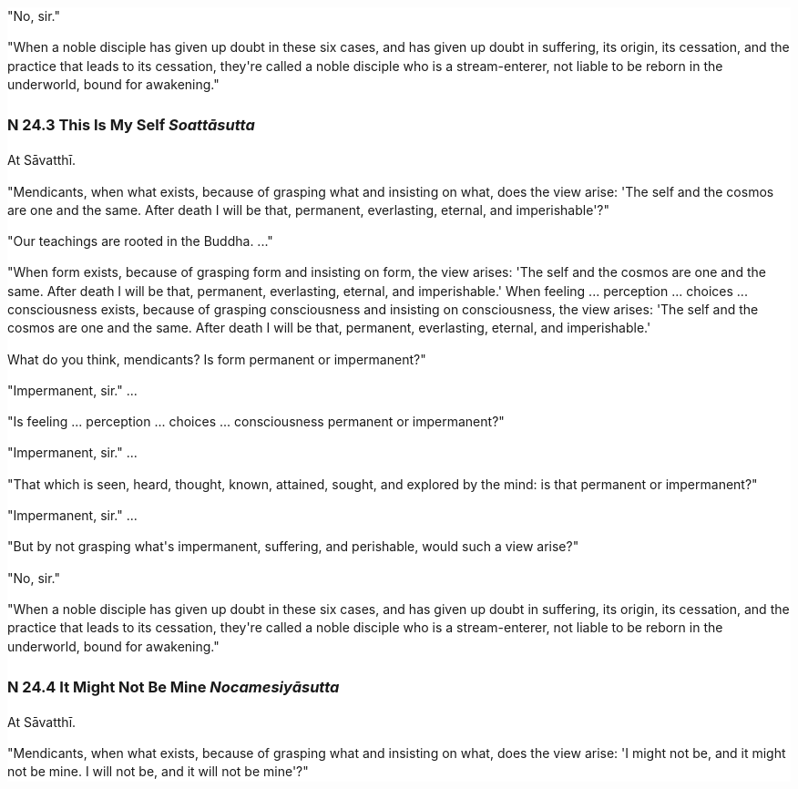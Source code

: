 "No, sir."

"When a noble disciple has given up doubt in these six cases, and has
given up doubt in suffering, its origin, its cessation, and the practice
that leads to its cessation, they're called a noble disciple who is a
stream-enterer, not liable to be reborn in the underworld, bound for
awakening."

### N 24.3 This Is My Self *Soattāsutta*

At Sāvatthī.

"Mendicants, when what exists, because of grasping what and insisting on
what, does the view arise: 'The self and the cosmos are one and the
same. After death I will be that, permanent, everlasting, eternal, and
imperishable'?"

"Our teachings are rooted in the Buddha. ..."

"When form exists, because of grasping form and insisting on form, the
view arises: 'The self and the cosmos are one and the same. After death
I will be that, permanent, everlasting, eternal, and imperishable.' When
feeling ... perception ... choices ... consciousness exists, because of
grasping consciousness and insisting on consciousness, the view arises:
'The self and the cosmos are one and the same. After death I will be
that, permanent, everlasting, eternal, and imperishable.'

What do you think, mendicants? Is form permanent or impermanent?"

"Impermanent, sir." ...

"Is feeling ... perception ... choices ... consciousness permanent or
impermanent?"

"Impermanent, sir." ...

"That which is seen, heard, thought, known, attained, sought, and
explored by the mind: is that permanent or impermanent?"

"Impermanent, sir." ...

"But by not grasping what's impermanent, suffering, and perishable,
would such a view arise?"

"No, sir."

"When a noble disciple has given up doubt in these six cases, and has
given up doubt in suffering, its origin, its cessation, and the practice
that leads to its cessation, they're called a noble disciple who is a
stream-enterer, not liable to be reborn in the underworld, bound for
awakening."

### N 24.4 It Might Not Be Mine *Nocamesiyāsutta*

At Sāvatthī.

"Mendicants, when what exists, because of grasping what and insisting on
what, does the view arise: 'I might not be, and it might not be mine. I
will not be, and it will not be mine'?"
